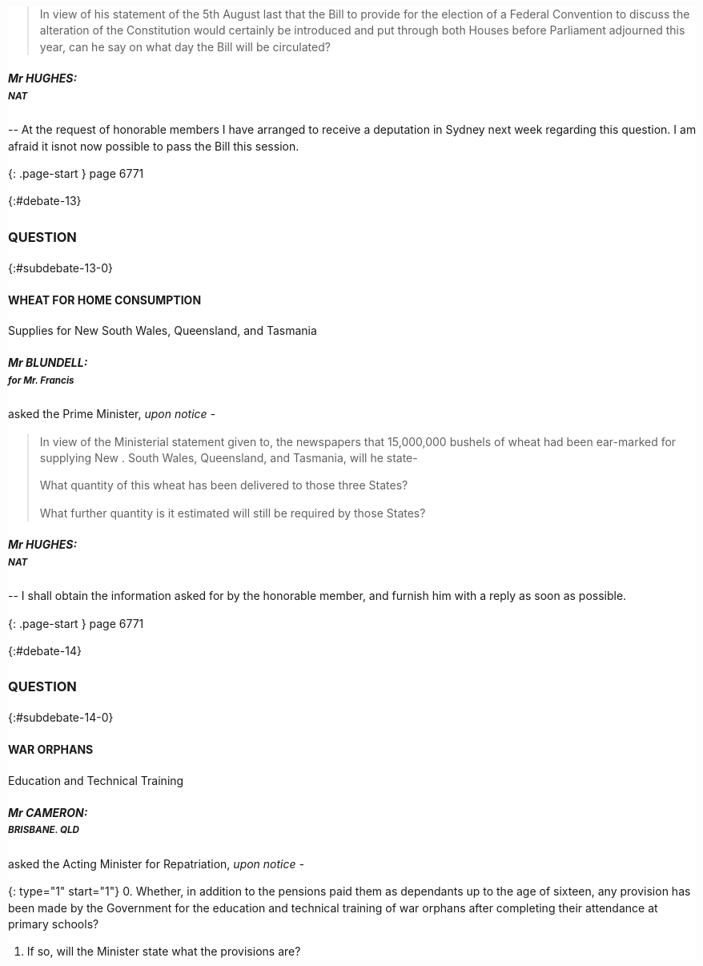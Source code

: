   >In view of his statement of the 5th August last that the Bill to provide for the election of a Federal Convention to discuss the alteration of the Constitution would certainly be introduced and put through both Houses before Parliament adjourned this year, can he say on what day the Bill will be circulated? 

##### Mr HUGHES:<br><small class="text-muted">NAT</small>

-- At the request of honorable members I have arranged to receive a deputation in Sydney next week regarding this question. I am afraid it isnot now possible to pass the Bill this session. 

{: .page-start }
page 6771

{:#debate-13}
### QUESTION

{:#subdebate-13-0}
#### WHEAT FOR HOME CONSUMPTION

Supplies for New South Wales, Queensland, and Tasmania

##### Mr BLUNDELL:<br><small class="text-muted">for Mr. Francis</small>

asked the Prime Minister,  *upon notice -* 

  >In view of the Ministerial statement given to, the newspapers that 15,000,000 bushels of wheat had been ear-marked for supplying New . South Wales, Queensland, and Tasmania, will he state- 
  >
  >What quantity of this wheat has been delivered to those three States? 
  >
  >What further quantity is it estimated will still be required by those States? 

##### Mr HUGHES:<br><small class="text-muted">NAT</small>

-- I shall obtain the information asked for by the honorable member, and furnish him with a reply as soon as possible. 

{: .page-start }
page 6771

{:#debate-14}
### QUESTION

{:#subdebate-14-0}
#### WAR ORPHANS

Education and Technical Training

##### Mr CAMERON:<br><small class="text-muted">BRISBANE. QLD</small>

asked the Acting Minister for Repatriation,  *upon notice -* 

{: type="1" start="1"}
0. Whether, in addition to the pensions paid them as dependants up to the age of sixteen, any provision has been made by the Government for the education and technical training of war orphans after completing their attendance at primary schools? 
1. If so, will the Minister state what the provisions are? 
